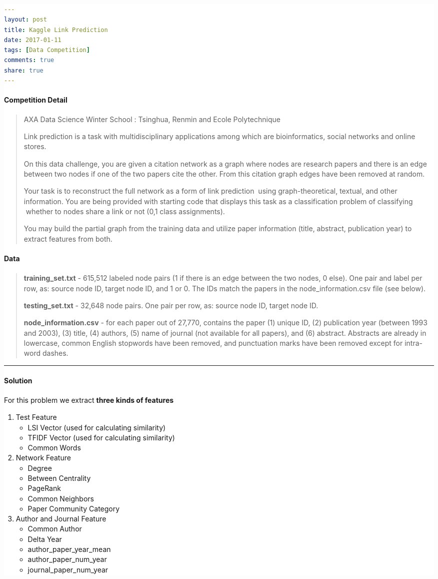 ```yaml
---
layout: post
title: Kaggle Link Prediction 
date: 2017-01-11
tags: [Data Competition] 
comments: true
share: true
---
```



#### Competition Detail

> AXA Data Science Winter School : Tsinghua, Renmin and Ecole Polytechnique
>
> Link prediction is a task with multidisciplinary applications among which are bioinformatics, social networks and online stores.
>
> On this data challenge, you are given a citation network as a graph where nodes are research papers and there is an edge between two nodes if one of the two papers cite the other. From this citation graph edges have been removed at random.
>
> Your task is to reconstruct the full network as a form of link prediction  using graph-theoretical, textual, and other information. You are being provided with starting code that displays this task as a classification problem of classifying  whether to nodes share a link or not (0,1 class assignments).
>
> You may build the partial graph from the training data and utilize paper information (title, abstract, publication year) to extract features from both.

#### Data

> **training_set.txt**  - 615,512 labeled node pairs (1 if there is an edge between the two nodes, 0 else). One pair and label per row, as: source node ID, target node ID, and 1 or 0. The IDs match the papers in the node_information.csv file (see below).
>
> **testing_set.txt** - 32,648 node pairs. One pair per row, as: source node ID, target node ID.
>
> **node_information.csv** - for each paper out of 27,770, contains the paper (1) unique ID, (2) publication year (between 1993 and 2003), (3) title, (4) authors, (5) name of journal (not available for all papers), and (6) abstract. Abstracts are already in lowercase, common English stopwords have been removed, and punctuation marks have been removed except for intra-word dashes.

---

#### Solution

For this problem we extract **three kinds of features**

1. Test Feature
   - LSI Vector (used for calculating similarity)
   - TFIDF Vector (used for calculating similarity)
   - Common Words
2. Network Feature
   - Degree
   - Between Centrality 
   - PageRank
   - Common  Neighbors
   - Paper Community Category
3. Author and Journal Feature
   - Common Author
   - Delta Year
   - author_paper_year_mean
   - author_paper_num_year
   - journal_paper_num_year